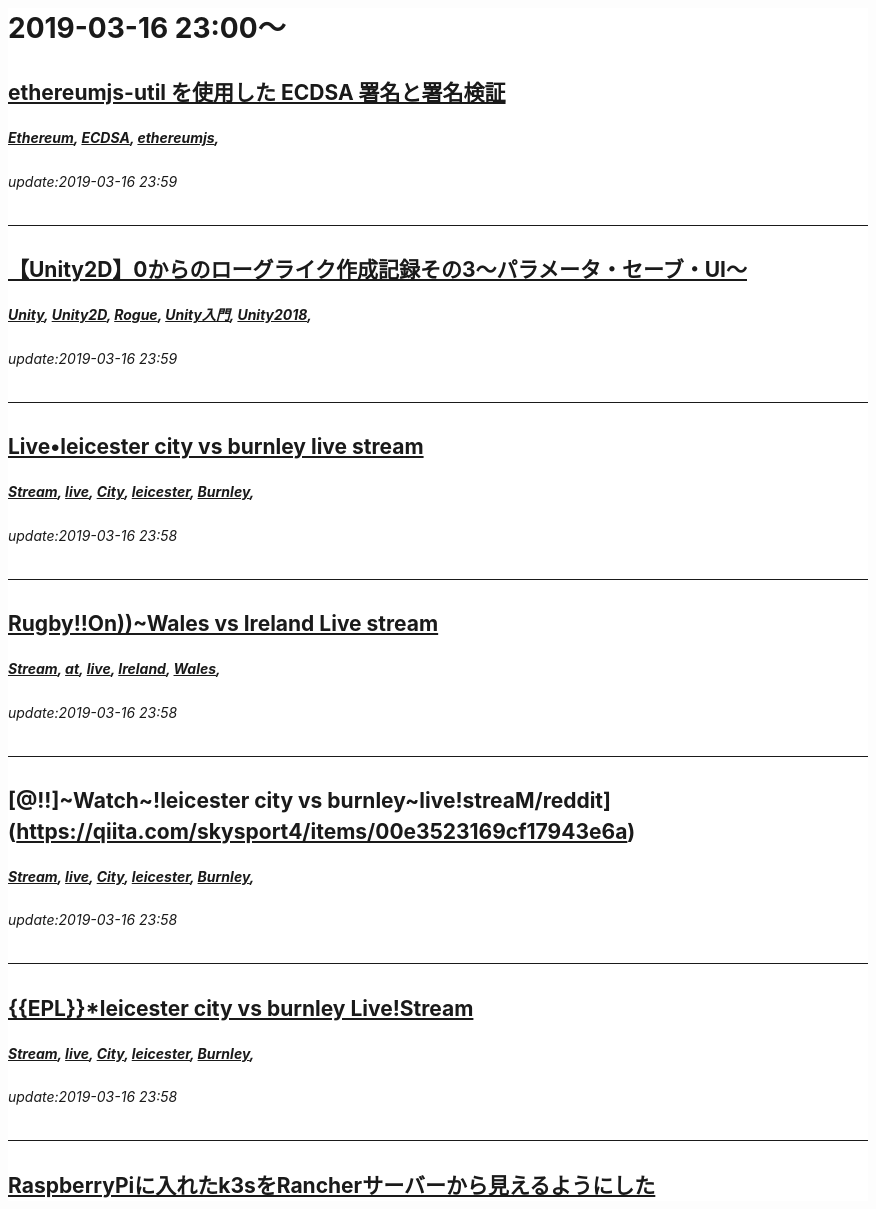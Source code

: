 # 2019-03-16 23:00～
## [ethereumjs-util を使用した ECDSA 署名と署名検証](https://qiita.com/hm0429/items/e14223de67b876dcb792)
##### [Ethereum](https://qiita.com/tags/Ethereum), [ECDSA](https://qiita.com/tags/ECDSA), [ethereumjs](https://qiita.com/tags/ethereumjs), 
###### update:2019-03-16 23:59
---
## [【Unity2D】0からのローグライク作成記録その3～パラメータ・セーブ・UI～](https://qiita.com/SpaceCore/items/e8cfa93db67c20247f1c)
##### [Unity](https://qiita.com/tags/Unity), [Unity2D](https://qiita.com/tags/Unity2D), [Rogue](https://qiita.com/tags/Rogue), [Unity入門](https://qiita.com/tags/Unity入門), [Unity2018](https://qiita.com/tags/Unity2018), 
###### update:2019-03-16 23:59
---
## [Live•leicester city vs burnley live stream](https://qiita.com/skysport4/items/71b65419b3ef2d5f63a1)
##### [Stream](https://qiita.com/tags/Stream), [live](https://qiita.com/tags/live), [City](https://qiita.com/tags/City), [leicester](https://qiita.com/tags/leicester), [Burnley](https://qiita.com/tags/Burnley), 
###### update:2019-03-16 23:58
---
## [Rugby!!On))~Wales vs Ireland Live stream](https://qiita.com/livestreamus5/items/66f90395aa31e8f45a02)
##### [Stream](https://qiita.com/tags/Stream), [at](https://qiita.com/tags/at), [live](https://qiita.com/tags/live), [Ireland](https://qiita.com/tags/Ireland), [Wales](https://qiita.com/tags/Wales), 
###### update:2019-03-16 23:58
---
## [@!!]~Watch~!leicester city vs burnley~live!streaM/reddit](https://qiita.com/skysport4/items/00e3523169cf17943e6a)
##### [Stream](https://qiita.com/tags/Stream), [live](https://qiita.com/tags/live), [City](https://qiita.com/tags/City), [leicester](https://qiita.com/tags/leicester), [Burnley](https://qiita.com/tags/Burnley), 
###### update:2019-03-16 23:58
---
## [{{EPL}}*leicester city vs burnley Live!Stream](https://qiita.com/skysport4/items/4170801ed9c77493bc7a)
##### [Stream](https://qiita.com/tags/Stream), [live](https://qiita.com/tags/live), [City](https://qiita.com/tags/City), [leicester](https://qiita.com/tags/leicester), [Burnley](https://qiita.com/tags/Burnley), 
###### update:2019-03-16 23:58
---
## [RaspberryPiに入れたk3sをRancherサーバーから見えるようにした](https://qiita.com/katsuhiro1015/items/56a55d7e461c8bf0c67a)